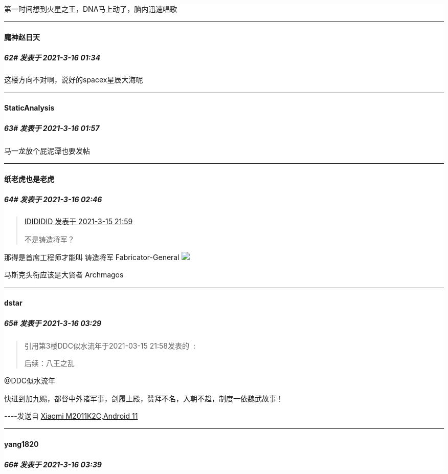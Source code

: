 第一时间想到火星之王，DNA马上动了，脑内迅速唱歌


*****

####  魔神赵日天  
##### 62#       发表于 2021-3-16 01:34


这楼方向不对啊，说好的spacex星辰大海呢


*****

####  StaticAnalysis  
##### 63#       发表于 2021-3-16 01:57


马一龙放个屁泥潭也要发帖


*****

####  纸老虎也是老虎  
##### 64#       发表于 2021-3-16 02:46


<blockquote><a href="httphttps://bbs.saraba1st.com/2b/forum.php?mod=redirect&amp;goto=findpost&amp;pid=50635875&amp;ptid=1993339" target="_blank">IDIDIDID 发表于 2021-3-15 21:59</a>

不是铸造将军？</blockquote>
那得是首席工程师才能叫 铸造将军 Fabricator-General <img src="https://static.saraba1st.com/image/smiley/face2017/066.png" referrerpolicy="no-referrer">


马斯克头衔应该是大贤者 Archmagos


*****

####  dstar  
##### 65#       发表于 2021-3-16 03:29


<blockquote>引用第3楼DDC似水流年于2021-03-15 21:58发表的  :

后续：八王之乱</blockquote>
@DDC似水流年

快进到加九赐，都督中外诸军事，剑履上殿，赞拜不名，入朝不趋，制度一依魏武故事！


----发送自 [Xiaomi M2011K2C,Android 11](http://stage1.5j4m.com/?1.37)


*****

####  yang1820  
##### 66#       发表于 2021-3-16 03:39

